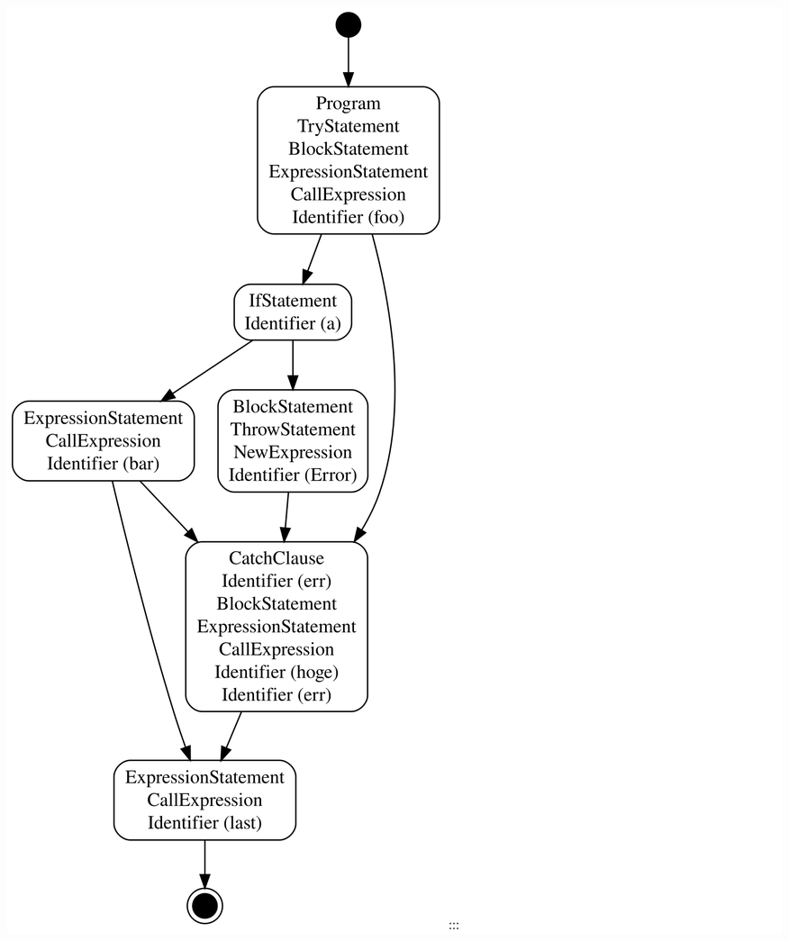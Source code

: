 ![`TryStatement` (try-catch)](../assets/images/code-path-analysis/example-trystatement-try-catch.svg)
:::
